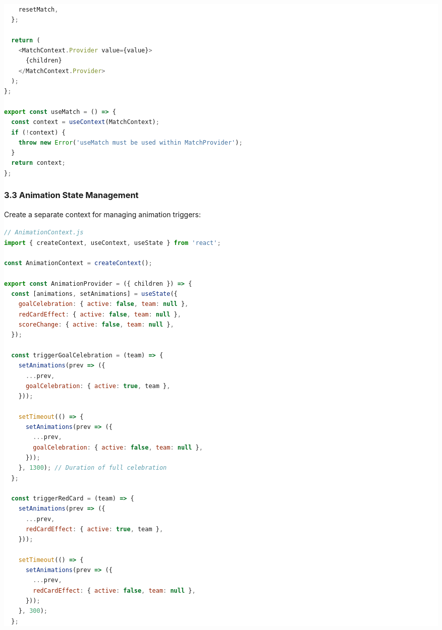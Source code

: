 ```javascript
    resetMatch,
  };

  return (
    <MatchContext.Provider value={value}>
      {children}
    </MatchContext.Provider>
  );
};

export const useMatch = () => {
  const context = useContext(MatchContext);
  if (!context) {
    throw new Error('useMatch must be used within MatchProvider');
  }
  return context;
};
```

### 3.3 Animation State Management

Create a separate context for managing animation triggers:

```javascript
// AnimationContext.js
import { createContext, useContext, useState } from 'react';

const AnimationContext = createContext();

export const AnimationProvider = ({ children }) => {
  const [animations, setAnimations] = useState({
    goalCelebration: { active: false, team: null },
    redCardEffect: { active: false, team: null },
    scoreChange: { active: false, team: null },
  });

  const triggerGoalCelebration = (team) => {
    setAnimations(prev => ({
      ...prev,
      goalCelebration: { active: true, team },
    }));
    
    setTimeout(() => {
      setAnimations(prev => ({
        ...prev,
        goalCelebration: { active: false, team: null },
      }));
    }, 1300); // Duration of full celebration
  };

  const triggerRedCard = (team) => {
    setAnimations(prev => ({
      ...prev,
      redCardEffect: { active: true, team },
    }));
    
    setTimeout(() => {
      setAnimations(prev => ({
        ...prev,
        redCardEffect: { active: false, team: null },
      }));
    }, 300);
  };

```
